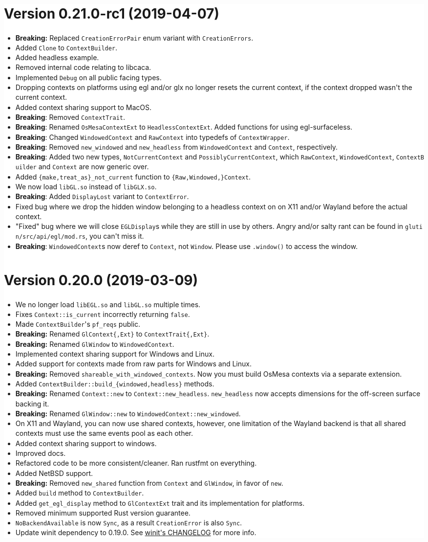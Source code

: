# Version 0.21.0-rc1 (2019-04-07)

 - **Breaking:** Replaced `CreationErrorPair` enum variant with `CreationErrors`.
 - Added `Clone` to `ContextBuilder`.
 - Added headless example.
 - Removed internal code relating to libcaca.
 - Implemented `Debug` on all public facing types.
 - Dropping contexts on platforms using egl and/or glx no longer resets the
 current context, if the context dropped wasn't the current context.
 - Added context sharing support to MacOS.
 - **Breaking**: Removed `ContextTrait`.
 - **Breaking**: Renamed `OsMesaContextExt` to `HeadlessContextExt`. Added functions
 for using egl-surfaceless.
 - **Breaking**: Changed `WindowedContext` and `RawContext` into typedefs of
 `ContextWrapper`.
 - **Breaking**: Removed `new_windowed` and `new_headless` from `WindowedContext`
 and `Context`, respectively.
 - **Breaking**: Added two new types, `NotCurrentContext` and `PossiblyCurrentContext`,
 which `RawContext`, `WindowedContext`, `ContextBuilder` and `Context` are now
 generic over.
 - Added `{make,treat_as}_not_current` function to `{Raw,Windowed,}Context`.
 - We now load `libGL.so` instead of `libGLX.so`.
 - **Breaking**: Added `DisplayLost` variant to `ContextError`.
 - Fixed bug where we drop the hidden window belonging to a headless context on
 on X11 and/or Wayland before the actual context.
 - "Fixed" bug where we will close `EGLDisplay`s while they are still in use by
 others. Angry and/or salty rant can be found in `glutin/src/api/egl/mod.rs`,
 you can't miss it.
 - **Breaking**: `WindowedContext`s now deref to `Context`, not `Window`. 
 Please use `.window()` to access the window.

# Version 0.20.0 (2019-03-09)

- We no longer load `libEGL.so` and `libGL.so` multiple times.
- Fixes `Context::is_current` incorrectly returning `false`.
- Made `ContextBuilder`'s `pf_reqs` public.
- **Breaking:** Renamed `GlContext{,Ext}` to `ContextTrait{,Ext}`.
- **Breaking:** Renamed `GlWindow` to `WindowedContext`.
- Implemented context sharing support for Windows and Linux.
- Added support for contexts made from raw parts for Windows and Linux.
- **Breaking:** Removed `shareable_with_windowed_contexts`. Now you must build
OsMesa contexts via a separate extension.
- Added `ContextBuilder::build_{windowed,headless}` methods.
- **Breaking:** Renamed `Context::new` to `Context::new_headless`. `new_headless` now accepts dimensions for the off-screen surface backing it.
- **Breaking:** Renamed `GlWindow::new` to `WindowedContext::new_windowed`.
- On X11 and Wayland, you can now use shared contexts, however, one limitation
of the Wayland backend is that all shared contexts must use the same events
pool as each other.
- Added context sharing support to windows.
- Improved docs.
- Refactored code to be more consistent/cleaner. Ran rustfmt on everything.
- Added NetBSD support.
- **Breaking:** Removed `new_shared` function from `Context` and `GlWindow`, in favor of `new`.
- Added `build` method to `ContextBuilder`.
- Added `get_egl_display` method to `GlContextExt` trait and its implementation for platforms.
- Removed minimum supported Rust version guarantee.
- `NoBackendAvailable` is now `Sync`, as a result `CreationError` is also `Sync`.
- Update winit dependency to 0.19.0. See [winit's CHANGELOG](https://github.com/rust-windowing/winit/blob/master/CHANGELOG.md#version-0190-2019-03-06) for more info.
